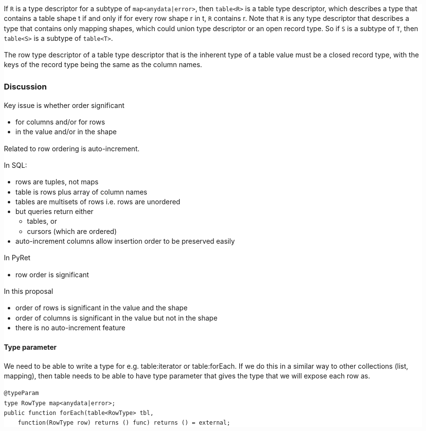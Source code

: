 If `R` is a type descriptor for a subtype of `map<anydata|error>`, then `table<R>` is a table type descriptor, which describes a type that contains a table shape t if and only if for every row shape r in t, `R` contains r. Note that `R` is any type descriptor that describes a type that contains only mapping shapes, which could union type descriptor or an open record type. So if `S` is a subtype of `T`, then `table<S>` is a subtype of `table<T>`.

The row type descriptor of a table type descriptor that is the inherent type of a table value must be a closed record type, with the keys of the record type being the same as the column names.


### Discussion

Key issue is whether order significant



*   for columns and/or for rows
*   in the value and/or in the shape

Related to row ordering is auto-increment.

In SQL:



*   rows are tuples, not maps
*   table is rows plus array of column names
*   tables are multisets of rows i.e. rows are unordered
*   but queries return either
    *   tables, or
    *   cursors (which are ordered)
*   auto-increment columns allow insertion order to be preserved easily

In PyRet



*   row order is significant

In this proposal



*   order of rows is significant in the value and the shape
*   order of columns is significant in the value but not in the shape
*   there is no auto-increment feature


#### Type parameter

We need to be able to write a type for e.g. table:iterator or table:forEach. If we do this in a similar way to other collections (list, mapping), then table needs to be able to have type parameter that gives the type that we will expose each row as.


```
@typeParam
type RowType map<anydata|error>;
public function forEach(table<RowType> tbl,
    function(RowType row) returns () func) returns () = external;
```
